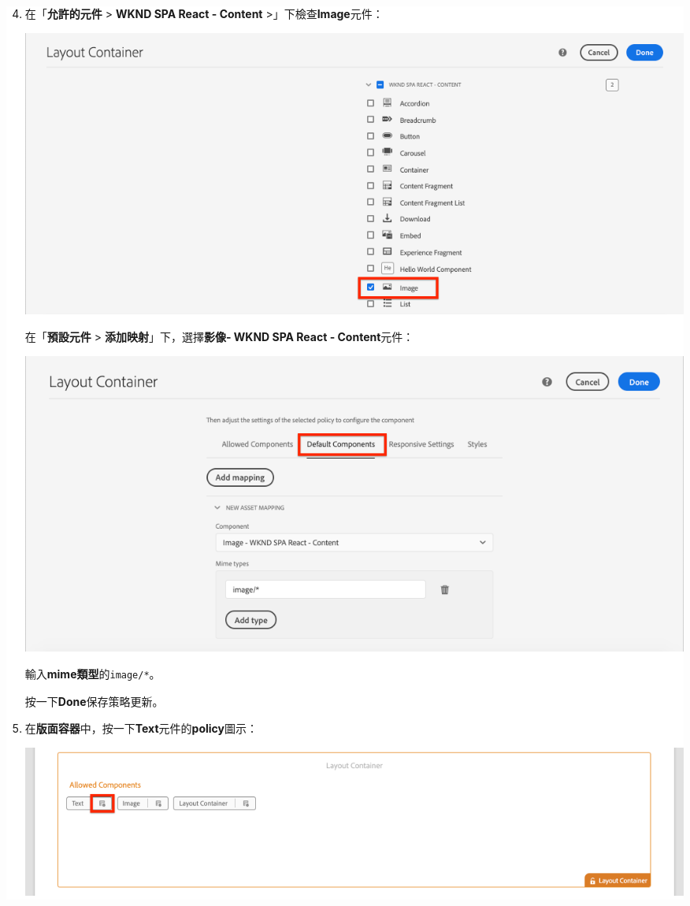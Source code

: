 4. 在「**允許的元件** > **WKND SPA React - Content** >」下檢查&#x200B;**Image**&#x200B;元件：

   ![已選取影像元件](./assets/map-components/check-image-component.png)

   在「**預設元件** > **添加映射**」下，選擇&#x200B;**影像- WKND SPA React - Content**&#x200B;元件：

   ![設定預設元件](./assets/map-components/default-components.png)

   輸入&#x200B;**mime類型**&#x200B;的`image/*`。

   按一下&#x200B;**Done**&#x200B;保存策略更新。

5. 在&#x200B;**版面容器**&#x200B;中，按一下&#x200B;**Text**&#x200B;元件的&#x200B;**policy**&#x200B;圖示：

   ![文本元件策略表徵圖](./assets/map-components/edit-text-policy.png)
